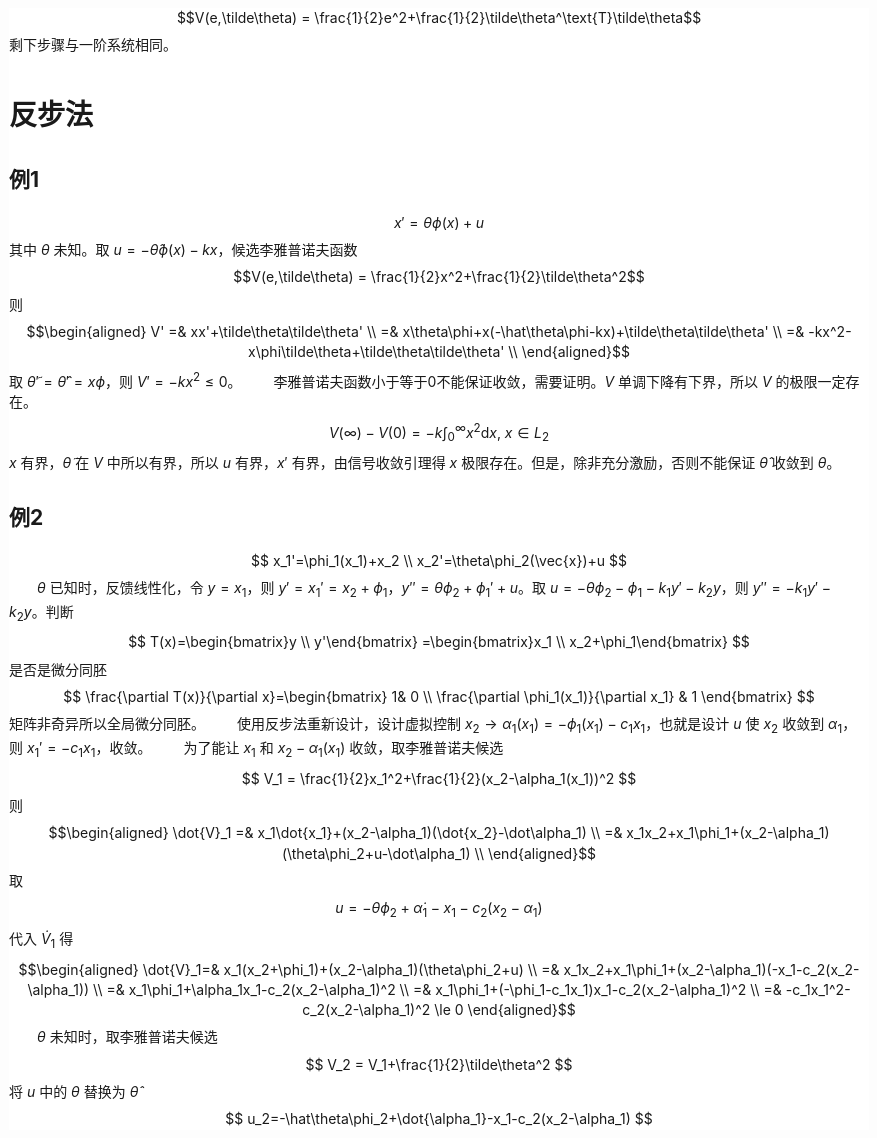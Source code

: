 $$V(e,\tilde\theta) = \frac{1}{2}e^2+\frac{1}{2}\tilde\theta^\text{T}\tilde\theta$$
剩下步骤与一阶系统相同。

# 反步法
## 例1
$$x'=\theta\phi(x)+u$$
其中 $\theta$ 未知。取 $u=-\hat\theta\phi(x)-kx$，候选李雅普诺夫函数
$$V(e,\tilde\theta) = \frac{1}{2}x^2+\frac{1}{2}\tilde\theta^2$$
则
$$\begin{aligned}
V' =& xx'+\tilde\theta\tilde\theta' \\
=& x\theta\phi+x(-\hat\theta\phi-kx)+\tilde\theta\tilde\theta' \\
=& -kx^2-x\phi\tilde\theta+\tilde\theta\tilde\theta' \\
\end{aligned}$$
取 $\tilde\theta'=\hat\theta'=x\phi$，则 $V'=-kx^2\le 0$。
&emsp;&emsp;李雅普诺夫函数小于等于0不能保证收敛，需要证明。$V$ 单调下降有下界，所以 $V$ 的极限一定存在。
$$V(\infty)-V(0)=-k\int_0^\infty x^2\text{d}x,\ x\in L_2$$
$x$ 有界，$\tilde\theta$ 在 $V$ 中所以有界，所以 $u$ 有界，$x'$ 有界，由信号收敛引理得 $x$ 极限存在。但是，除非充分激励，否则不能保证 $\hat\theta$ 收敛到 $\theta$。

## 例2
$$
x_1'=\phi_1(x_1)+x_2 \\
x_2'=\theta\phi_2(\vec{x})+u
$$
&emsp;&emsp;$\theta$ 已知时，反馈线性化，令 $y=x_1$，则 $y'=x_1'=x_2+\phi_1$，$y''=\theta\phi_2+\phi_1'+u$。取 $u=-\theta\phi_2-\phi_1-k_1y'-k_2y$，则 $y''=-k_1y'-k_2y$。判断
$$
T(x)=\begin{bmatrix}y \\ y'\end{bmatrix}
=\begin{bmatrix}x_1 \\ x_2+\phi_1\end{bmatrix}
$$
是否是微分同胚
$$
\frac{\partial T(x)}{\partial x}=\begin{bmatrix}
1& 0 \\ \frac{\partial \phi_1(x_1)}{\partial x_1} & 1
\end{bmatrix}
$$
矩阵非奇异所以全局微分同胚。
&emsp;&emsp;使用反步法重新设计，设计虚拟控制 $x_2\rightarrow\alpha_1(x_1)=-\phi_1(x_1)-c_1x_1$，也就是设计 $u$ 使 $x_2$ 收敛到 $\alpha_1$，则 $x_1'=-c_1x_1$，收敛。
&emsp;&emsp;为了能让 $x_1$ 和 $x_2-\alpha_1(x_1)$ 收敛，取李雅普诺夫候选
$$ V_1 = \frac{1}{2}x_1^2+\frac{1}{2}(x_2-\alpha_1(x_1))^2 $$
则
$$\begin{aligned}
\dot{V}_1 =& x_1\dot{x_1}+(x_2-\alpha_1)(\dot{x_2}-\dot\alpha_1) \\
=& x_1x_2+x_1\phi_1+(x_2-\alpha_1)(\theta\phi_2+u-\dot\alpha_1) \\
\end{aligned}$$
取
$$ u=-\theta\phi_2+\dot\alpha_1-x_1-c_2(x_2-\alpha_1) $$
代入 $\dot{V}_1$ 得
$$\begin{aligned}
\dot{V}_1=& x_1(x_2+\phi_1)+(x_2-\alpha_1)(\theta\phi_2+u) \\
=& x_1x_2+x_1\phi_1+(x_2-\alpha_1)(-x_1-c_2(x_2-\alpha_1)) \\
=& x_1\phi_1+\alpha_1x_1-c_2(x_2-\alpha_1)^2 \\
=& x_1\phi_1+(-\phi_1-c_1x_1)x_1-c_2(x_2-\alpha_1)^2 \\
=& -c_1x_1^2-c_2(x_2-\alpha_1)^2 \le 0
\end{aligned}$$
&emsp;&emsp;$\theta$ 未知时，取李雅普诺夫候选
$$ V_2 = V_1+\frac{1}{2}\tilde\theta^2 $$
将 $u$ 中的 $\theta$ 替换为 $\hat\theta$
$$ u_2=-\hat\theta\phi_2+\dot{\alpha_1}-x_1-c_2(x_2-\alpha_1) $$